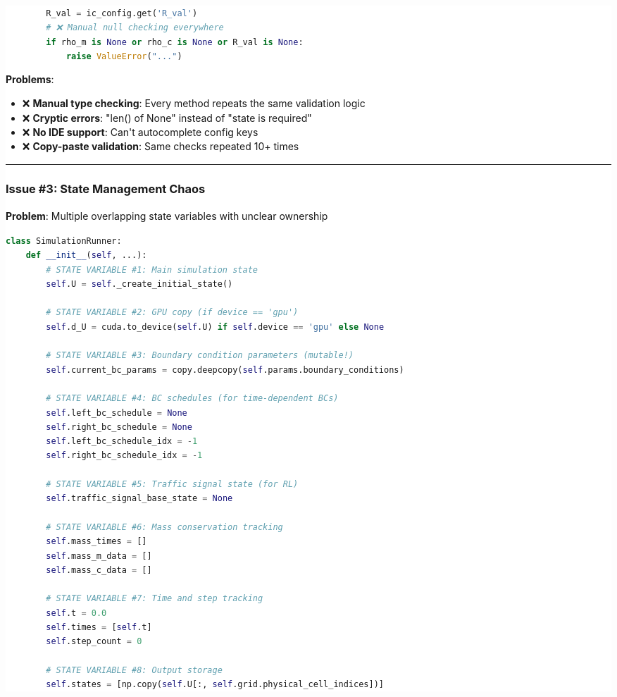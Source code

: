 ```python
        R_val = ic_config.get('R_val')
        # ❌ Manual null checking everywhere
        if rho_m is None or rho_c is None or R_val is None:
            raise ValueError("...")
```

**Problems**:
- ❌ **Manual type checking**: Every method repeats the same validation logic
- ❌ **Cryptic errors**: "len() of None" instead of "state is required"
- ❌ **No IDE support**: Can't autocomplete config keys
- ❌ **Copy-paste validation**: Same checks repeated 10+ times

---

### Issue #3: State Management Chaos

**Problem**: Multiple overlapping state variables with unclear ownership

```python
class SimulationRunner:
    def __init__(self, ...):
        # STATE VARIABLE #1: Main simulation state
        self.U = self._create_initial_state()
        
        # STATE VARIABLE #2: GPU copy (if device == 'gpu')
        self.d_U = cuda.to_device(self.U) if self.device == 'gpu' else None
        
        # STATE VARIABLE #3: Boundary condition parameters (mutable!)
        self.current_bc_params = copy.deepcopy(self.params.boundary_conditions)
        
        # STATE VARIABLE #4: BC schedules (for time-dependent BCs)
        self.left_bc_schedule = None
        self.right_bc_schedule = None
        self.left_bc_schedule_idx = -1
        self.right_bc_schedule_idx = -1
        
        # STATE VARIABLE #5: Traffic signal state (for RL)
        self.traffic_signal_base_state = None
        
        # STATE VARIABLE #6: Mass conservation tracking
        self.mass_times = []
        self.mass_m_data = []
        self.mass_c_data = []
        
        # STATE VARIABLE #7: Time and step tracking
        self.t = 0.0
        self.times = [self.t]
        self.step_count = 0
        
        # STATE VARIABLE #8: Output storage
        self.states = [np.copy(self.U[:, self.grid.physical_cell_indices])]
```
